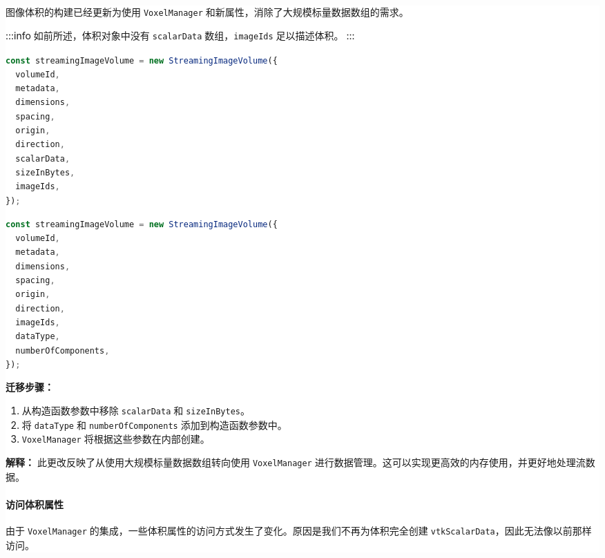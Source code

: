 图像体积的构建已经更新为使用 `VoxelManager` 和新属性，消除了大规模标量数据数组的需求。

:::info
如前所述，体积对象中没有 `scalarData` 数组，`imageIds` 足以描述体积。
:::

<Tabs>
  <TabItem value="Before" label="之前 📦 " default>

```typescript
const streamingImageVolume = new StreamingImageVolume({
  volumeId,
  metadata,
  dimensions,
  spacing,
  origin,
  direction,
  scalarData,
  sizeInBytes,
  imageIds,
});
```

  </TabItem>
  <TabItem value="After" label="之后 🚀🚀">

```typescript
const streamingImageVolume = new StreamingImageVolume({
  volumeId,
  metadata,
  dimensions,
  spacing,
  origin,
  direction,
  imageIds,
  dataType,
  numberOfComponents,
});
```

  </TabItem>
</Tabs>

**迁移步骤：**

1. 从构造函数参数中移除 `scalarData` 和 `sizeInBytes`。
2. 将 `dataType` 和 `numberOfComponents` 添加到构造函数参数中。
3. `VoxelManager` 将根据这些参数在内部创建。

**解释：**
此更改反映了从使用大规模标量数据数组转向使用 `VoxelManager` 进行数据管理。这可以实现更高效的内存使用，并更好地处理流数据。

#### 访问体积属性

由于 `VoxelManager` 的集成，一些体积属性的访问方式发生了变化。原因是我们不再为体积完全创建 `vtkScalarData`，因此无法像以前那样访问。

<Tabs>
  <TabItem value="Before" label="Before 📦 " default>
